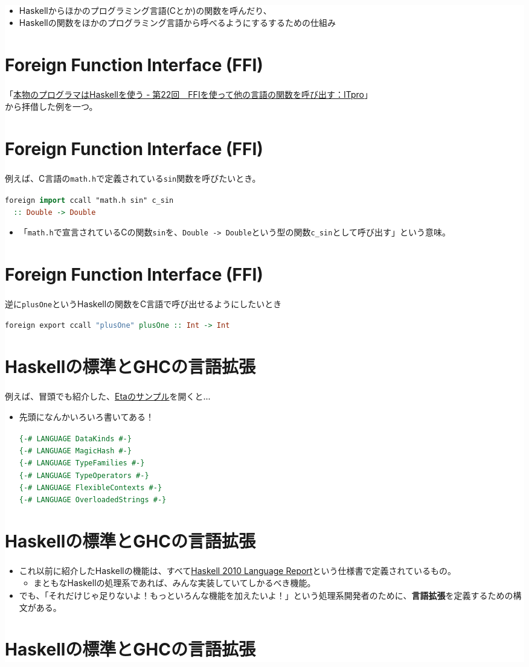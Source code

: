 - Haskellからほかのプログラミング言語(Cとか)の関数を呼んだり、
- Haskellの関数をほかのプログラミング言語から呼べるようにするするための仕組み

# Foreign Function Interface (FFI)

「[本物のプログラマはHaskellを使う - 第22回　FFIを使って他の言語の関数を呼び出す：ITpro](http://itpro.nikkeibp.co.jp/article/COLUMN/20080805/312151/?rt=nocnt)」  
から拝借した例を一つ。

# Foreign Function Interface (FFI)

例えば、C言語の`math.h`で定義されている`sin`関数を呼びたいとき。

```haskell
foreign import ccall "math.h sin" c_sin
  :: Double -> Double
```

- 「`math.h`で宣言されているCの関数`sin`を、`Double -> Double`という型の関数`c_sin`として呼び出す」という意味。

# Foreign Function Interface (FFI)

逆に`plusOne`というHaskellの関数をC言語で呼び出せるようにしたいとき

```haskell
foreign export ccall "plusOne" plusOne :: Int -> Int
```

# Haskellの標準とGHCの言語拡張

例えば、冒頭でも紹介した、[Etaのサンプル](https://brianmckenna.org/blog/eta_android)を開くと...

- 先頭になんかいろいろ書いてある！

    ```haskell
    {-# LANGUAGE DataKinds #-}
    {-# LANGUAGE MagicHash #-}
    {-# LANGUAGE TypeFamilies #-}
    {-# LANGUAGE TypeOperators #-}
    {-# LANGUAGE FlexibleContexts #-}
    {-# LANGUAGE OverloadedStrings #-}
    ```

# Haskellの標準とGHCの言語拡張

- これ以前に紹介したHaskellの機能は、すべて[Haskell 2010 Language Report](https://www.haskell.org/onlinereport/haskell2010/)という仕様書で定義されているもの。
    - まともなHaskellの処理系であれば、みんな実装していてしかるべき機能。
- でも、「それだけじゃ足りないよ！もっといろんな機能を加えたいよ！」という処理系開発者のために、**言語拡張**を定義するための構文がある。

# Haskellの標準とGHCの言語拡張
